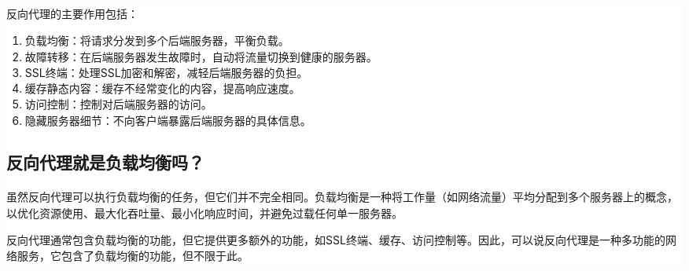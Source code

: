 反向代理的主要作用包括：

1. 负载均衡：将请求分发到多个后端服务器，平衡负载。
2. 故障转移：在后端服务器发生故障时，自动将流量切换到健康的服务器。
3. SSL终端：处理SSL加密和解密，减轻后端服务器的负担。
4. 缓存静态内容：缓存不经常变化的内容，提高响应速度。
5. 访问控制：控制对后端服务器的访问。
6. 隐藏服务器细节：不向客户端暴露后端服务器的具体信息。

## 反向代理就是负载均衡吗？
虽然反向代理可以执行负载均衡的任务，但它们并不完全相同。负载均衡是一种将工作量（如网络流量）平均分配到多个服务器上的概念，以优化资源使用、最大化吞吐量、最小化响应时间，并避免过载任何单一服务器。

反向代理通常包含负载均衡的功能，但它提供更多额外的功能，如SSL终端、缓存、访问控制等。因此，可以说反向代理是一种多功能的网络服务，它包含了负载均衡的功能，但不限于此。

  
 


